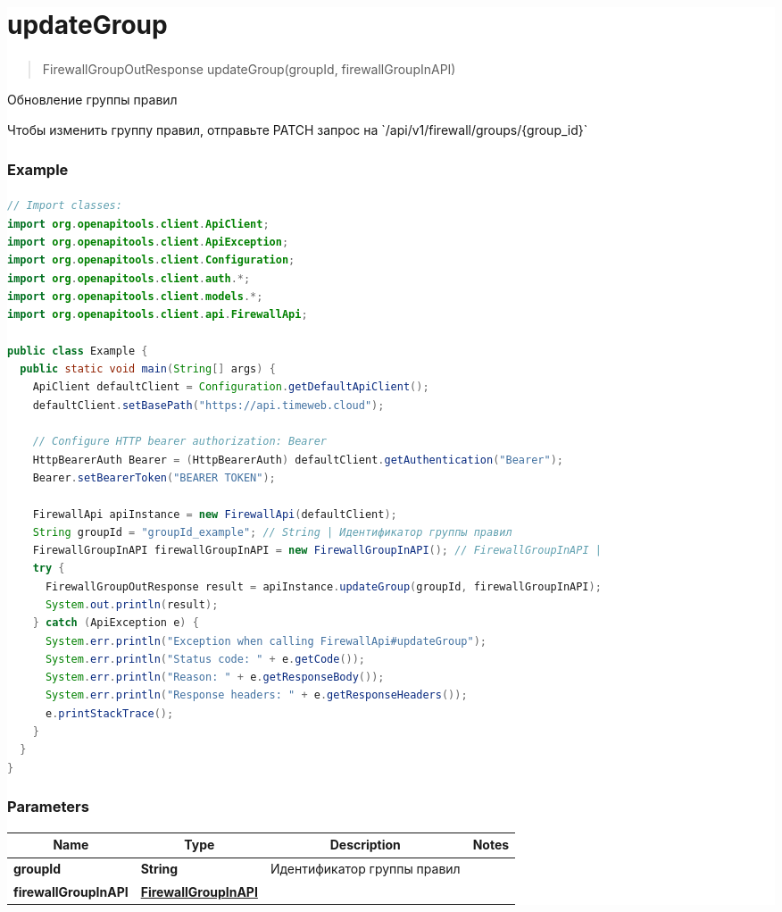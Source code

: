 <a id="updateGroup"></a>
# **updateGroup**
> FirewallGroupOutResponse updateGroup(groupId, firewallGroupInAPI)

Обновление группы правил

Чтобы изменить группу правил, отправьте PATCH запрос на &#x60;/api/v1/firewall/groups/{group_id}&#x60;

### Example
```java
// Import classes:
import org.openapitools.client.ApiClient;
import org.openapitools.client.ApiException;
import org.openapitools.client.Configuration;
import org.openapitools.client.auth.*;
import org.openapitools.client.models.*;
import org.openapitools.client.api.FirewallApi;

public class Example {
  public static void main(String[] args) {
    ApiClient defaultClient = Configuration.getDefaultApiClient();
    defaultClient.setBasePath("https://api.timeweb.cloud");
    
    // Configure HTTP bearer authorization: Bearer
    HttpBearerAuth Bearer = (HttpBearerAuth) defaultClient.getAuthentication("Bearer");
    Bearer.setBearerToken("BEARER TOKEN");

    FirewallApi apiInstance = new FirewallApi(defaultClient);
    String groupId = "groupId_example"; // String | Идентификатор группы правил
    FirewallGroupInAPI firewallGroupInAPI = new FirewallGroupInAPI(); // FirewallGroupInAPI | 
    try {
      FirewallGroupOutResponse result = apiInstance.updateGroup(groupId, firewallGroupInAPI);
      System.out.println(result);
    } catch (ApiException e) {
      System.err.println("Exception when calling FirewallApi#updateGroup");
      System.err.println("Status code: " + e.getCode());
      System.err.println("Reason: " + e.getResponseBody());
      System.err.println("Response headers: " + e.getResponseHeaders());
      e.printStackTrace();
    }
  }
}
```

### Parameters

| Name | Type | Description  | Notes |
|------------- | ------------- | ------------- | -------------|
| **groupId** | **String**| Идентификатор группы правил | |
| **firewallGroupInAPI** | [**FirewallGroupInAPI**](FirewallGroupInAPI.md)|  | |
